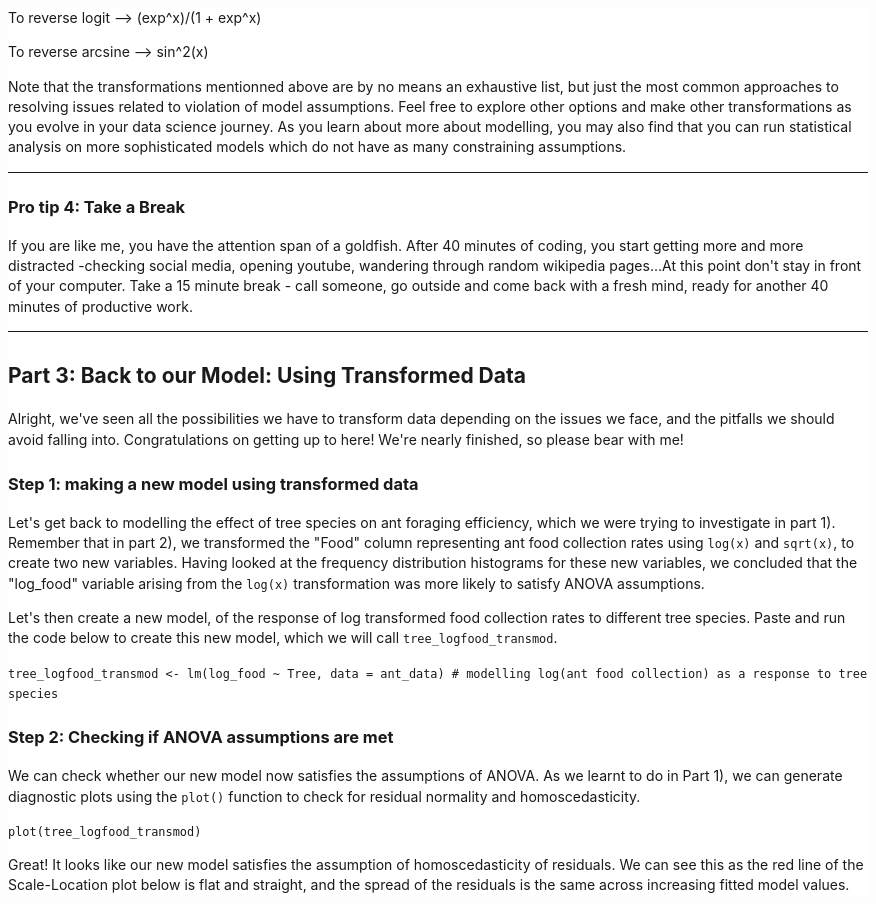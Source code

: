 To reverse logit --> (exp^x)/(1 + exp^x)

To reverse arcsine --> sin^2(x)


Note that the transformations mentionned above are by no means an exhaustive list, but just the most common approaches to resolving issues related to violation of model assumptions. Feel free to explore other options and make other transformations as you evolve in your data science journey. As you learn about more about modelling, you may also find that you can run statistical analysis on more sophisticated models which do not have as many constraining assumptions.
 
***
### Pro tip 4: Take a Break
If you are like me, you have the attention span of a goldfish. After 40 minutes of coding, you start getting more and more distracted -checking social media, opening youtube, wandering through random wikipedia pages...At this point don't stay in front of your computer. Take a 15 minute break - call someone, go outside and come back with a fresh mind, ready for another 40 minutes of productive work. 

***

<a name="section3"></a>

## Part 3: Back to our Model: Using Transformed Data

Alright, we've seen all the possibilities we have to transform data depending on the issues we face, and the pitfalls we should avoid falling into. Congratulations on getting up to here! We're nearly finished, so please bear with me!

<a name="step 3-1"></a>
### Step 1: making a new model using transformed data

Let's get back to modelling the effect of tree species on ant foraging efficiency, which we were trying to investigate in part 1). Remember that in part 2), we transformed the "Food" column representing ant food collection rates using `log(x)` and `sqrt(x)`, to create two new variables. Having looked at the frequency distribution histograms for these new variables, we concluded that the "log_food" variable arising from the `log(x)` transformation was more likely to satisfy ANOVA assumptions.

Let's then create a new model, of the response of log transformed food collection rates to different tree species. Paste and run the code below to create this new model, which we will call `tree_logfood_transmod`.

```
tree_logfood_transmod <- lm(log_food ~ Tree, data = ant_data) # modelling log(ant food collection) as a response to tree species
```
<a name="step 3-2"></a>
### Step 2: Checking if ANOVA assumptions are met

We can check whether our new model now satisfies the assumptions of ANOVA. As we learnt to do in Part 1), we can generate diagnostic plots using the `plot()` function to check for residual normality and homoscedasticity.

```
plot(tree_logfood_transmod)
```
Great! It looks like our new model satisfies the assumption of homoscedasticity of residuals. We can see this as the red line of the Scale-Location plot below is flat and straight, and the spread of the residuals is the same across increasing fitted model values.
